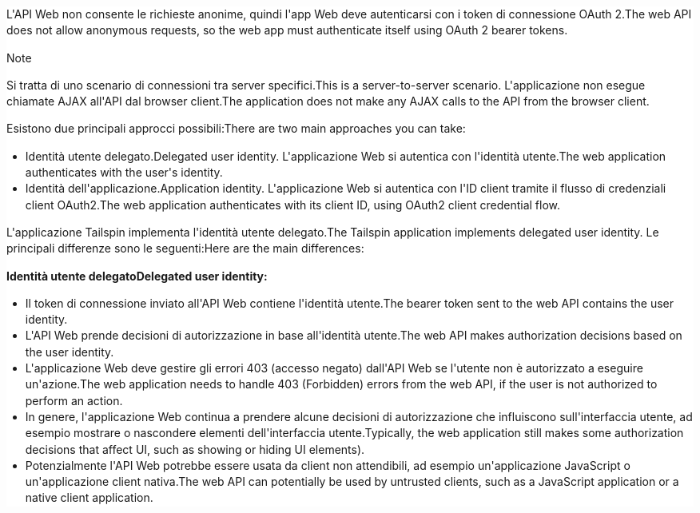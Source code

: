 <span data-ttu-id="7e7b7-108">L'API Web non consente le richieste anonime, quindi l'app Web deve autenticarsi con i token di connessione OAuth 2.</span><span class="sxs-lookup"><span data-stu-id="7e7b7-108">The web API does not allow anonymous requests, so the web app must authenticate itself using OAuth 2 bearer tokens.</span></span>

> [!NOTE]
> <span data-ttu-id="7e7b7-109">Si tratta di uno scenario di connessioni tra server specifici.</span><span class="sxs-lookup"><span data-stu-id="7e7b7-109">This is a server-to-server scenario.</span></span> <span data-ttu-id="7e7b7-110">L'applicazione non esegue chiamate AJAX all'API dal browser client.</span><span class="sxs-lookup"><span data-stu-id="7e7b7-110">The application does not make any AJAX calls to the API from the browser client.</span></span>

<span data-ttu-id="7e7b7-111">Esistono due principali approcci possibili:</span><span class="sxs-lookup"><span data-stu-id="7e7b7-111">There are two main approaches you can take:</span></span>

* <span data-ttu-id="7e7b7-112">Identità utente delegato.</span><span class="sxs-lookup"><span data-stu-id="7e7b7-112">Delegated user identity.</span></span> <span data-ttu-id="7e7b7-113">L'applicazione Web si autentica con l'identità utente.</span><span class="sxs-lookup"><span data-stu-id="7e7b7-113">The web application authenticates with the user's identity.</span></span>
* <span data-ttu-id="7e7b7-114">Identità dell'applicazione.</span><span class="sxs-lookup"><span data-stu-id="7e7b7-114">Application identity.</span></span> <span data-ttu-id="7e7b7-115">L'applicazione Web si autentica con l'ID client tramite il flusso di credenziali client OAuth2.</span><span class="sxs-lookup"><span data-stu-id="7e7b7-115">The web application authenticates with its client ID, using OAuth2 client credential flow.</span></span>

<span data-ttu-id="7e7b7-116">L'applicazione Tailspin implementa l'identità utente delegato.</span><span class="sxs-lookup"><span data-stu-id="7e7b7-116">The Tailspin application implements delegated user identity.</span></span> <span data-ttu-id="7e7b7-117">Le principali differenze sono le seguenti:</span><span class="sxs-lookup"><span data-stu-id="7e7b7-117">Here are the main differences:</span></span>

<span data-ttu-id="7e7b7-118">**Identità utente delegato**</span><span class="sxs-lookup"><span data-stu-id="7e7b7-118">**Delegated user identity:**</span></span>

* <span data-ttu-id="7e7b7-119">Il token di connessione inviato all'API Web contiene l'identità utente.</span><span class="sxs-lookup"><span data-stu-id="7e7b7-119">The bearer token sent to the web API contains the user identity.</span></span>
* <span data-ttu-id="7e7b7-120">L'API Web prende decisioni di autorizzazione in base all'identità utente.</span><span class="sxs-lookup"><span data-stu-id="7e7b7-120">The web API makes authorization decisions based on the user identity.</span></span>
* <span data-ttu-id="7e7b7-121">L'applicazione Web deve gestire gli errori 403 (accesso negato) dall'API Web se l'utente non è autorizzato a eseguire un'azione.</span><span class="sxs-lookup"><span data-stu-id="7e7b7-121">The web application needs to handle 403 (Forbidden) errors from the web API, if the user is not authorized to perform an action.</span></span>
* <span data-ttu-id="7e7b7-122">In genere, l'applicazione Web continua a prendere alcune decisioni di autorizzazione che influiscono sull'interfaccia utente, ad esempio mostrare o nascondere elementi dell'interfaccia utente.</span><span class="sxs-lookup"><span data-stu-id="7e7b7-122">Typically, the web application still makes some authorization decisions that affect UI, such as showing or hiding UI elements).</span></span>
* <span data-ttu-id="7e7b7-123">Potenzialmente l'API Web potrebbe essere usata da client non attendibili, ad esempio un'applicazione JavaScript o un'applicazione client nativa.</span><span class="sxs-lookup"><span data-stu-id="7e7b7-123">The web API can potentially be used by untrusted clients, such as a JavaScript application or a native client application.</span></span>


[ADAL]: https://msdn.microsoft.com/library/azure/jj573266.aspx
[JwtBearer]: https://www.nuget.org/packages/Microsoft.AspNet.Authentication.JwtBearer
[Tailspin Surveys]: tailspin.md
[IdentityServer4]: https://github.com/IdentityServer/IdentityServer4
[aggiornare i manifesti delle applicazioni]: ./run-the-app.md#update-the-application-manifests
[Update the application manifests]: ./run-the-app.md#update-the-application-manifests
[Memorizzazione nella cache dei token]: token-cache.md
[Token caching]: token-cache.md
[Iscrizione del tenant]: signup.md
[tenant sign-up]: signup.md
[claims-transformation]: claims.md#claims-transformations
[Authorization]: authorize.md
[sample application]: https://github.com/mspnp/multitenant-saas-guidance
[token cache]: token-cache.md